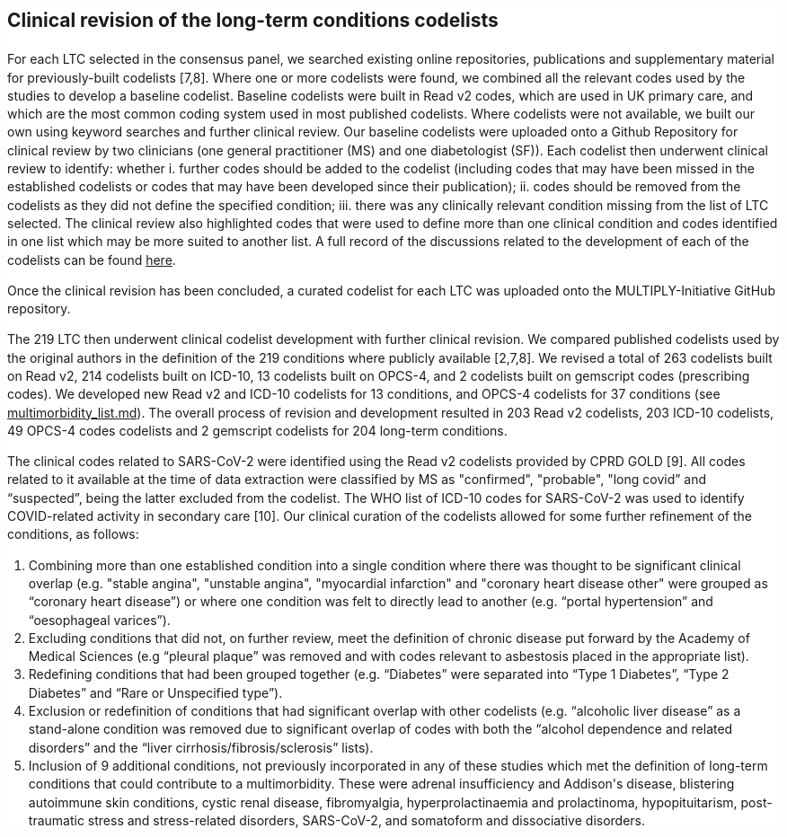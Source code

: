 ##	Clinical revision of the long-term conditions codelists
For each LTC selected in the consensus panel, we searched existing online repositories, publications and supplementary material for previously-built codelists [7,8]. Where one or more codelists were found, we combined all the relevant codes used by the studies to develop a baseline codelist. Baseline codelists were built in Read v2 codes, which are used in UK primary care, and which are the most common coding system used in most published codelists. Where codelists were not available, we built our own using keyword searches and further clinical review. Our baseline codelists were uploaded onto a Github Repository for clinical review by two clinicians (one general practitioner (MS) and one diabetologist (SF)). Each codelist then underwent clinical review to identify: whether i. further codes should be added to the codelist (including codes that may have been missed in the established codelists or codes that may have been developed since their publication); ii. codes should be removed from the codelists as they did not define the specified condition; iii. there was any clinically relevant condition missing from the list of LTC selected. The clinical review also highlighted codes that were used to define more than one clinical condition and codes identified in one list which may be more suited to another list. A full record of the discussions related to the development of each of the codelists can be found [here](https://github.com/f-eto/MULTIPLY-Initiative/issues?q=is%3Aissue+is%3Aclosed).

Once the clinical revision has been concluded, a curated codelist for each LTC was uploaded onto the MULTIPLY-Initiative GitHub repository. 

The 219 LTC then underwent clinical codelist development with further clinical revision. We compared published codelists used by the original authors in the definition of the 219 conditions where publicly available [2,7,8]. We revised a total of 263 codelists built on Read v2,  214 codelists built on ICD-10, 13 codelists built on OPCS-4, and 2 codelists built on gemscript codes (prescribing codes). We developed new Read v2 and ICD-10 codelists for 13 conditions, and OPCS-4 codelists for 37 conditions (see [multimorbidity_list.md]( https://github.com/f-eto/MULTIPLY-Initiative/blob/main/multimorbidity_list.md)). The overall process of revision and development resulted in 203 Read v2 codelists, 203 ICD-10 codelists, 49 OPCS-4 codes codelists and 2 gemscript codelists for 204 long-term conditions. 

The clinical codes related to SARS-CoV-2 were identified using the Read v2 codelists provided by CPRD GOLD [9]. All codes related to it available at the time of data extraction were classified by MS as "confirmed", "probable", "long covid” and “suspected”, being the latter excluded from the codelist. The WHO list of ICD-10 codes for SARS-CoV-2 was used to identify COVID-related activity in secondary care [10].
Our clinical curation of the codelists allowed for some further refinement of the conditions, as follows: 
1.	Combining more than one established condition into a single condition where there was thought to be significant clinical overlap (e.g. "stable angina", "unstable angina", "myocardial infarction" and "coronary heart disease other" were grouped as “coronary heart disease”) or where one condition was felt to directly lead to another (e.g. “portal hypertension” and “oesophageal varices”). 
2.	Excluding conditions that did not, on further review, meet the definition of chronic disease put forward by the Academy of Medical Sciences (e.g “pleural plaque” was removed and with codes relevant to asbestosis placed in the appropriate list). 
3.	Redefining conditions that had been grouped together (e.g. “Diabetes” were separated into “Type 1 Diabetes”, “Type 2 Diabetes” and “Rare or Unspecified type”).
4.	Exclusion or redefinition of conditions that had significant overlap with other codelists (e.g. “alcoholic liver disease” as a stand-alone condition was removed due to significant overlap of codes with both the “alcohol dependence and related disorders” and the “liver cirrhosis/fibrosis/sclerosis” lists).
5.	Inclusion of 9 additional conditions, not previously incorporated in any of these studies which met the definition of long-term conditions that could contribute to a multimorbidity. These were adrenal insufficiency and Addison's disease, blistering autoimmune skin conditions, cystic renal disease, fibromyalgia, hyperprolactinaemia and prolactinoma, hypopituitarism, post-traumatic stress and stress-related disorders, SARS-CoV-2, and somatoform and dissociative disorders. 
